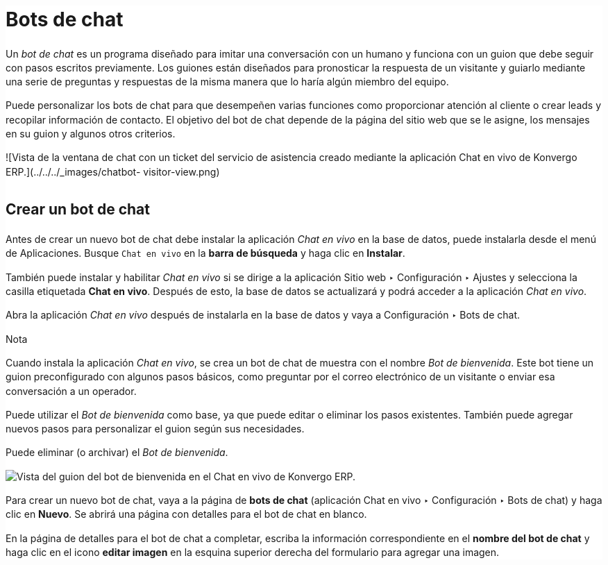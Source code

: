 # Bots de chat

Un _bot de chat_ es un programa diseñado para imitar una conversación con un
humano y funciona con un guion que debe seguir con pasos escritos previamente.
Los guiones están diseñados para pronosticar la respuesta de un visitante y
guiarlo mediante una serie de preguntas y respuestas de la misma manera que lo
haría algún miembro del equipo.

Puede personalizar los bots de chat para que desempeñen varias funciones como
proporcionar atención al cliente o crear leads y recopilar información de
contacto. El objetivo del bot de chat depende de la página del sitio web que
se le asigne, los mensajes en su guion y algunos otros criterios.

![Vista de la ventana de chat con un ticket del servicio de asistencia creado
mediante la aplicación Chat en vivo de Konvergo ERP.](../../../_images/chatbot-
visitor-view.png)

## Crear un bot de chat

Antes de crear un nuevo bot de chat debe instalar la aplicación _Chat en vivo_
en la base de datos, puede instalarla desde el menú de Aplicaciones. Busque
`Chat en vivo` en la **barra de búsqueda** y haga clic en **Instalar**.

También puede instalar y habilitar _Chat en vivo_ si se dirige a la aplicación
Sitio web ‣ Configuración ‣ Ajustes y selecciona la casilla etiquetada **Chat
en vivo**. Después de esto, la base de datos se actualizará y podrá acceder a
la aplicación _Chat en vivo_.

Abra la aplicación _Chat en vivo_ después de instalarla en la base de datos y
vaya a Configuración ‣ Bots de chat.

<div class="alert alert-primary">
<p class="alert-title">
Nota</p><p>Cuando instala la aplicación <em>Chat en vivo</em>, se crea un bot de chat de muestra con el nombre <em>Bot de bienvenida</em>. Este bot tiene un guion preconfigurado con algunos pasos básicos, como preguntar por el correo electrónico de un visitante o enviar esa conversación a un operador.</p>
<p>Puede utilizar el <em>Bot de bienvenida</em> como base, ya que puede editar o eliminar los pasos existentes. También puede agregar nuevos pasos para personalizar el guion según sus necesidades.</p>
<p>Puede eliminar (o archivar) el <em>Bot de bienvenida</em>.</p>
<img alt="Vista del guion del bot de bienvenida en el Chat en vivo de Konvergo ERP." class="align-center" src="../../../_images/chatbot-welcome-bot.png"/>
</div>

Para crear un nuevo bot de chat, vaya a la página de **bots de chat**
(aplicación Chat en vivo ‣ Configuración ‣ Bots de chat) y haga clic en
**Nuevo**. Se abrirá una página con detalles para el bot de chat en blanco.

En la página de detalles para el bot de chat a completar, escriba la
información correspondiente en el **nombre del bot de chat** y haga clic en el
icono **editar imagen** en la esquina superior derecha del formulario para
agregar una imagen.
